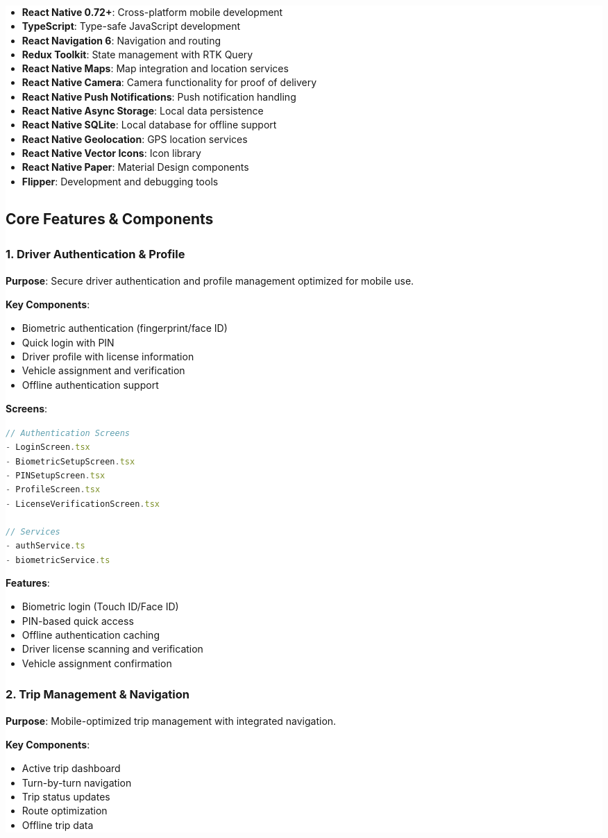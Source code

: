 - **React Native 0.72+**: Cross-platform mobile development
- **TypeScript**: Type-safe JavaScript development
- **React Navigation 6**: Navigation and routing
- **Redux Toolkit**: State management with RTK Query
- **React Native Maps**: Map integration and location services
- **React Native Camera**: Camera functionality for proof of delivery
- **React Native Push Notifications**: Push notification handling
- **React Native Async Storage**: Local data persistence
- **React Native SQLite**: Local database for offline support
- **React Native Geolocation**: GPS location services
- **React Native Vector Icons**: Icon library
- **React Native Paper**: Material Design components
- **Flipper**: Development and debugging tools

## Core Features & Components

### 1. Driver Authentication & Profile

**Purpose**: Secure driver authentication and profile management optimized for mobile use.

**Key Components**:
- Biometric authentication (fingerprint/face ID)
- Quick login with PIN
- Driver profile with license information
- Vehicle assignment and verification
- Offline authentication support

**Screens**:
```typescript
// Authentication Screens
- LoginScreen.tsx
- BiometricSetupScreen.tsx
- PINSetupScreen.tsx
- ProfileScreen.tsx
- LicenseVerificationScreen.tsx

// Services
- authService.ts
- biometricService.ts
```

**Features**:
- Biometric login (Touch ID/Face ID)
- PIN-based quick access
- Offline authentication caching
- Driver license scanning and verification
- Vehicle assignment confirmation

### 2. Trip Management & Navigation

**Purpose**: Mobile-optimized trip management with integrated navigation.

**Key Components**:
- Active trip dashboard
- Turn-by-turn navigation
- Trip status updates
- Route optimization
- Offline trip data
